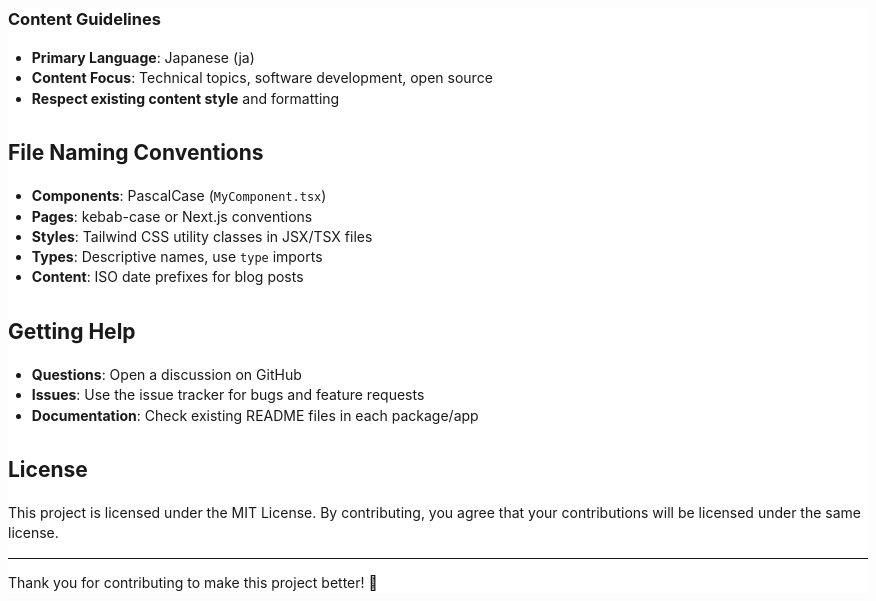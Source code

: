### Content Guidelines

- **Primary Language**: Japanese (ja)
- **Content Focus**: Technical topics, software development, open source
- **Respect existing content style** and formatting

## File Naming Conventions

- **Components**: PascalCase (`MyComponent.tsx`)
- **Pages**: kebab-case or Next.js conventions
- **Styles**: Tailwind CSS utility classes in JSX/TSX files
- **Types**: Descriptive names, use `type` imports
- **Content**: ISO date prefixes for blog posts

## Getting Help

- **Questions**: Open a discussion on GitHub
- **Issues**: Use the issue tracker for bugs and feature requests
- **Documentation**: Check existing README files in each package/app

## License

This project is licensed under the MIT License. By contributing, you agree that your contributions will be licensed under the same license.

---

Thank you for contributing to make this project better! 🚀